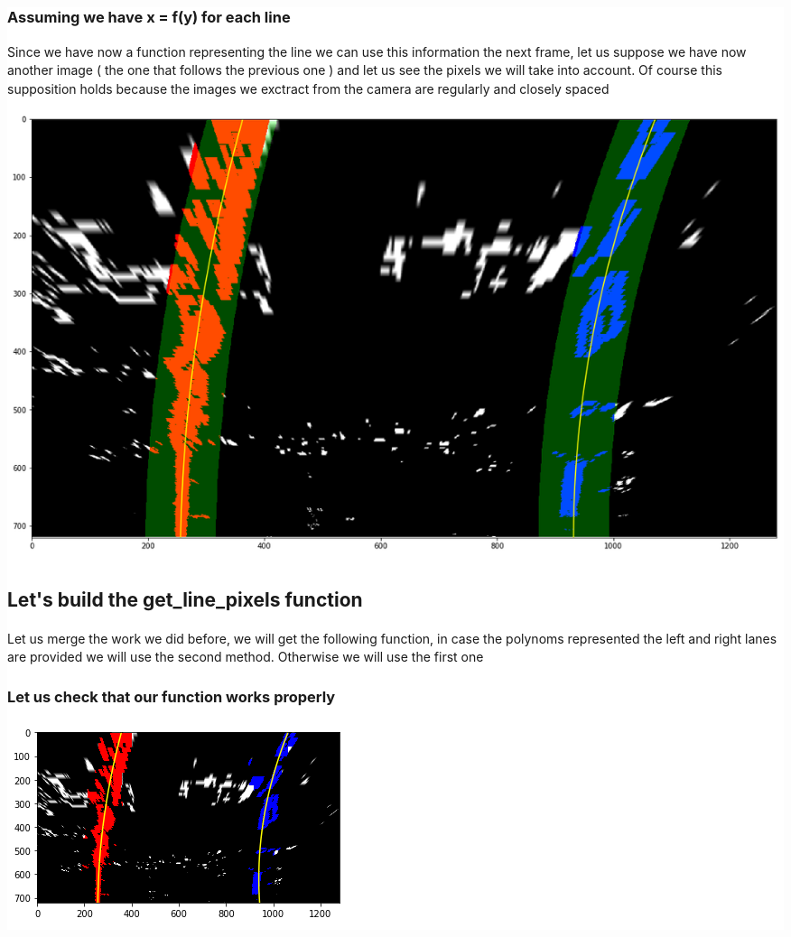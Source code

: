 
### Assuming we have x = f(y)  for each line

Since we have now a function representing the line we can use this information the next frame, let us suppose we have now another image ( the one that follows the previous one ) and let us see the pixels we will take into account.
Of course this supposition holds because the images we exctract from the camera are regularly and closely spaced

![png](./report_resources/output_34_1.png)

## Let's build the get_line_pixels function

Let us merge the work we did before, we will get the following function, in case the polynoms represented the left and right lanes are provided we will use the second method. Otherwise we will use the first one


### Let us check that our function works properly

![png](./report_resources/output_38_1.png)
